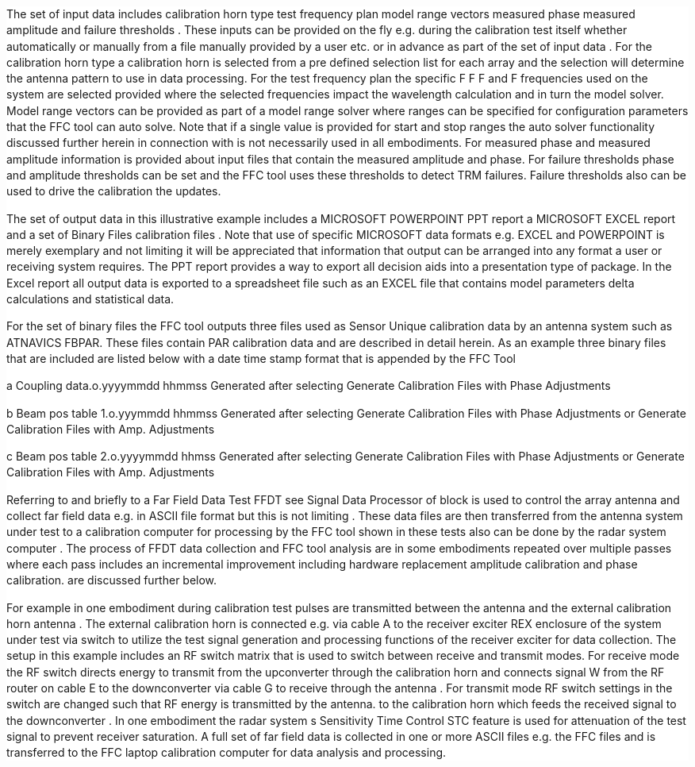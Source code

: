 The set of input data includes calibration horn type test frequency plan model range vectors measured phase measured amplitude and failure thresholds . These inputs can be provided on the fly e.g. during the calibration test itself whether automatically or manually from a file manually provided by a user etc. or in advance as part of the set of input data . For the calibration horn type a calibration horn is selected from a pre defined selection list for each array and the selection will determine the antenna pattern to use in data processing. For the test frequency plan the specific F F F and F frequencies used on the system are selected provided where the selected frequencies impact the wavelength calculation and in turn the model solver. Model range vectors can be provided as part of a model range solver where ranges can be specified for configuration parameters that the FFC tool can auto solve. Note that if a single value is provided for start and stop ranges the auto solver functionality discussed further herein in connection with is not necessarily used in all embodiments. For measured phase and measured amplitude information is provided about input files that contain the measured amplitude and phase. For failure thresholds phase and amplitude thresholds can be set and the FFC tool uses these thresholds to detect TRM failures. Failure thresholds also can be used to drive the calibration the updates.

The set of output data in this illustrative example includes a MICROSOFT POWERPOINT PPT report a MICROSOFT EXCEL report and a set of Binary Files calibration files . Note that use of specific MICROSOFT data formats e.g. EXCEL and POWERPOINT is merely exemplary and not limiting it will be appreciated that information that output can be arranged into any format a user or receiving system requires. The PPT report provides a way to export all decision aids into a presentation type of package. In the Excel report all output data is exported to a spreadsheet file such as an EXCEL file that contains model parameters delta calculations and statistical data.

For the set of binary files the FFC tool outputs three files used as Sensor Unique calibration data by an antenna system such as ATNAVICS FBPAR. These files contain PAR calibration data and are described in detail herein. As an example three binary files that are included are listed below with a date time stamp format that is appended by the FFC Tool 

 a Coupling data.o.yyyymmdd hhmmss Generated after selecting Generate Calibration Files with Phase Adjustments 

 b Beam pos table 1.o.yyymmdd hhmmss Generated after selecting Generate Calibration Files with Phase Adjustments or Generate Calibration Files with Amp. Adjustments 

 c Beam pos table 2.o.yyyymmdd hhmss Generated after selecting Generate Calibration Files with Phase Adjustments or Generate Calibration Files with Amp. Adjustments 

Referring to and briefly to a Far Field Data Test FFDT see Signal Data Processor of block is used to control the array antenna and collect far field data e.g. in ASCII file format but this is not limiting . These data files are then transferred from the antenna system under test to a calibration computer for processing by the FFC tool shown in these tests also can be done by the radar system computer . The process of FFDT data collection and FFC tool analysis are in some embodiments repeated over multiple passes where each pass includes an incremental improvement including hardware replacement amplitude calibration and phase calibration. are discussed further below.

For example in one embodiment during calibration test pulses are transmitted between the antenna and the external calibration horn antenna . The external calibration horn is connected e.g. via cable A to the receiver exciter REX enclosure of the system under test via switch to utilize the test signal generation and processing functions of the receiver exciter for data collection. The setup in this example includes an RF switch matrix that is used to switch between receive and transmit modes. For receive mode the RF switch directs energy to transmit from the upconverter through the calibration horn and connects signal W from the RF router on cable E to the downconverter via cable G to receive through the antenna . For transmit mode RF switch settings in the switch are changed such that RF energy is transmitted by the antenna. to the calibration horn which feeds the received signal to the downconverter . In one embodiment the radar system s Sensitivity Time Control STC feature is used for attenuation of the test signal to prevent receiver saturation. A full set of far field data is collected in one or more ASCII files e.g. the FFC files and is transferred to the FFC laptop calibration computer for data analysis and processing.
